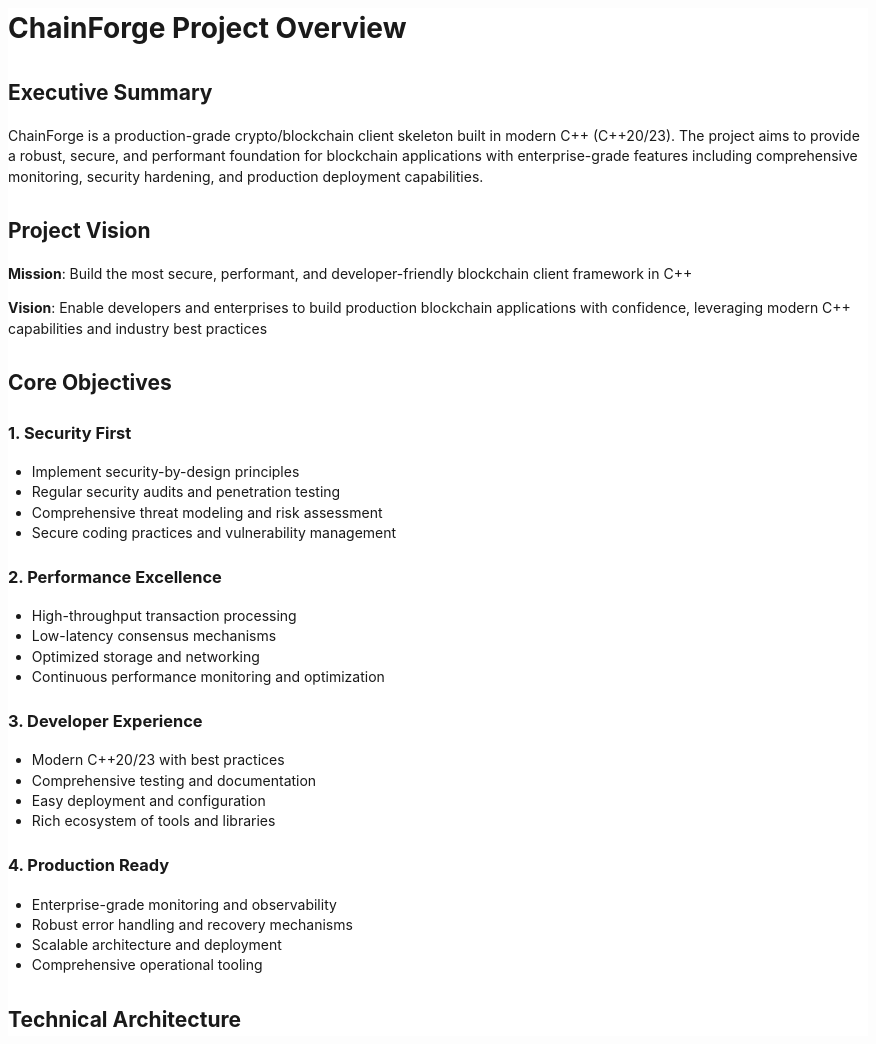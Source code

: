 # ChainForge Project Overview

## Executive Summary

ChainForge is a production-grade crypto/blockchain client skeleton built in modern C++ (C++20/23). The project aims to provide a robust, secure, and performant foundation for blockchain applications with enterprise-grade features including comprehensive monitoring, security hardening, and production deployment capabilities.

## Project Vision

**Mission**: Build the most secure, performant, and developer-friendly blockchain client framework in C++

**Vision**: Enable developers and enterprises to build production blockchain applications with confidence, leveraging modern C++ capabilities and industry best practices

## Core Objectives

### 1. **Security First**

- Implement security-by-design principles
- Regular security audits and penetration testing
- Comprehensive threat modeling and risk assessment
- Secure coding practices and vulnerability management

### 2. **Performance Excellence**

- High-throughput transaction processing
- Low-latency consensus mechanisms
- Optimized storage and networking
- Continuous performance monitoring and optimization

### 3. **Developer Experience**

- Modern C++20/23 with best practices
- Comprehensive testing and documentation
- Easy deployment and configuration
- Rich ecosystem of tools and libraries

### 4. **Production Ready**

- Enterprise-grade monitoring and observability
- Robust error handling and recovery mechanisms
- Scalable architecture and deployment
- Comprehensive operational tooling

## Technical Architecture
